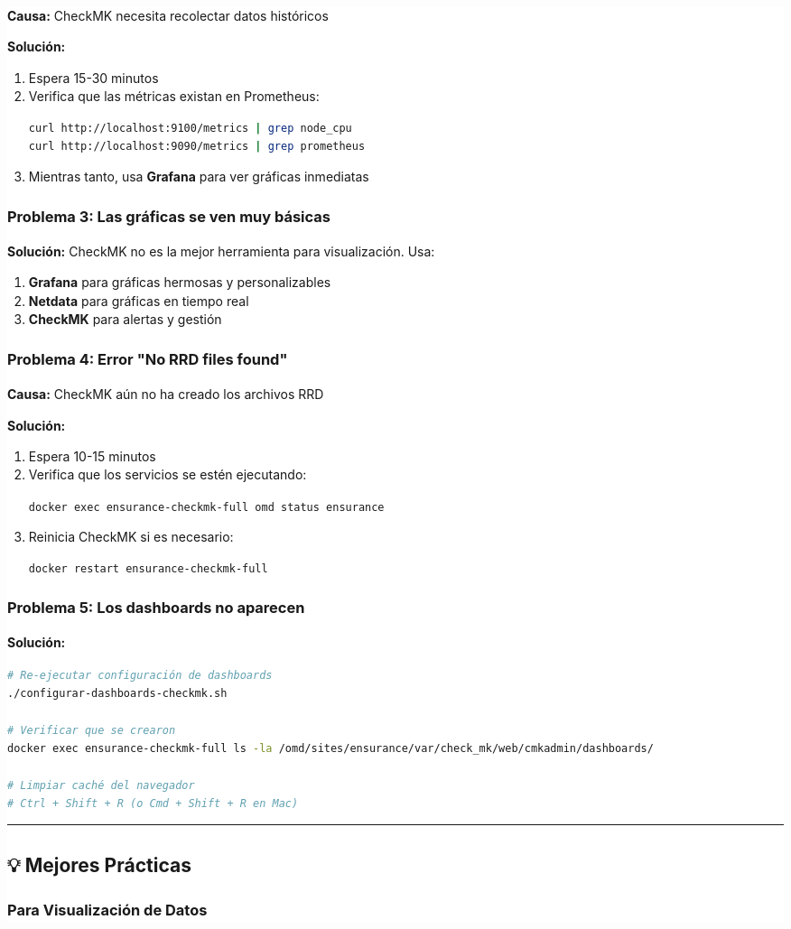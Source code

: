 **Causa:** CheckMK necesita recolectar datos históricos

**Solución:**
1. Espera 15-30 minutos
2. Verifica que las métricas existan en Prometheus:
   ```bash
   curl http://localhost:9100/metrics | grep node_cpu
   curl http://localhost:9090/metrics | grep prometheus
   ```
3. Mientras tanto, usa **Grafana** para ver gráficas inmediatas

### Problema 3: Las gráficas se ven muy básicas

**Solución:** CheckMK no es la mejor herramienta para visualización. Usa:

1. **Grafana** para gráficas hermosas y personalizables
2. **Netdata** para gráficas en tiempo real
3. **CheckMK** para alertas y gestión

### Problema 4: Error "No RRD files found"

**Causa:** CheckMK aún no ha creado los archivos RRD

**Solución:**
1. Espera 10-15 minutos
2. Verifica que los servicios se estén ejecutando:
   ```bash
   docker exec ensurance-checkmk-full omd status ensurance
   ```
3. Reinicia CheckMK si es necesario:
   ```bash
   docker restart ensurance-checkmk-full
   ```

### Problema 5: Los dashboards no aparecen

**Solución:**

```bash
# Re-ejecutar configuración de dashboards
./configurar-dashboards-checkmk.sh

# Verificar que se crearon
docker exec ensurance-checkmk-full ls -la /omd/sites/ensurance/var/check_mk/web/cmkadmin/dashboards/

# Limpiar caché del navegador
# Ctrl + Shift + R (o Cmd + Shift + R en Mac)
```

---

## 💡 Mejores Prácticas

### Para Visualización de Datos
